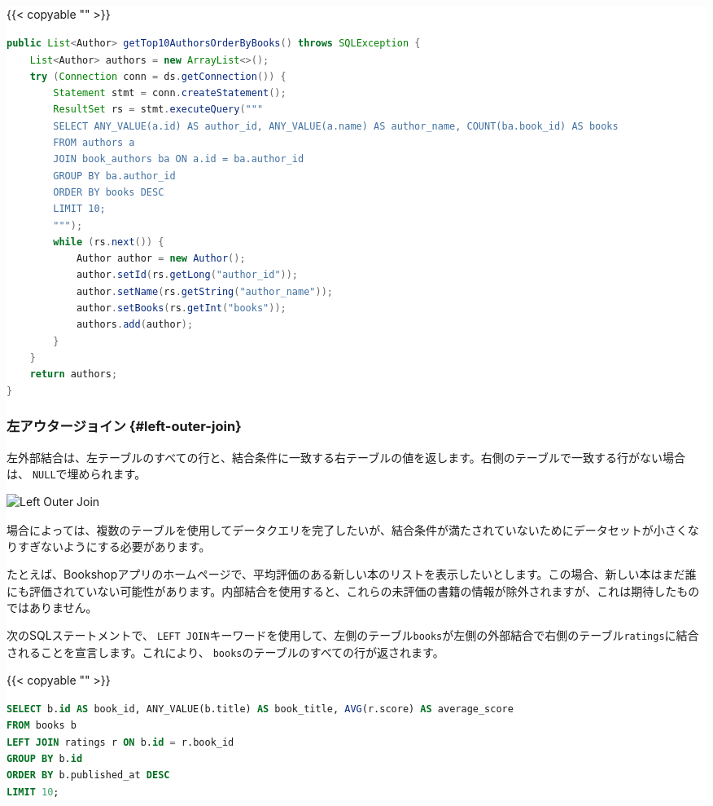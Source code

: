 </div>
<div label="Java" href="inner-join-java">

{{< copyable "" >}}

```java
public List<Author> getTop10AuthorsOrderByBooks() throws SQLException {
    List<Author> authors = new ArrayList<>();
    try (Connection conn = ds.getConnection()) {
        Statement stmt = conn.createStatement();
        ResultSet rs = stmt.executeQuery("""
        SELECT ANY_VALUE(a.id) AS author_id, ANY_VALUE(a.name) AS author_name, COUNT(ba.book_id) AS books
        FROM authors a
        JOIN book_authors ba ON a.id = ba.author_id
        GROUP BY ba.author_id
        ORDER BY books DESC
        LIMIT 10;
        """);
        while (rs.next()) {
            Author author = new Author();
            author.setId(rs.getLong("author_id"));
            author.setName(rs.getString("author_name"));
            author.setBooks(rs.getInt("books"));
            authors.add(author);
        }
    }
    return authors;
}
```

</div>
</SimpleTab>

### 左アウタージョイン {#left-outer-join}

左外部結合は、左テーブルのすべての行と、結合条件に一致する右テーブルの値を返します。右側のテーブルで一致する行がない場合は、 `NULL`で埋められます。

![Left Outer Join](/media/develop/left-outer-join.png)

場合によっては、複数のテーブルを使用してデータクエリを完了したいが、結合条件が満たされていないためにデータセットが小さくなりすぎないようにする必要があります。

たとえば、Bookshopアプリのホームページで、平均評価のある新しい本のリストを表示したいとします。この場合、新しい本はまだ誰にも評価されていない可能性があります。内部結合を使用すると、これらの未評価の書籍の情報が除外されますが、これは期待したものではありません。

<SimpleTab>
<div label="SQL" href="left-join-sql">

次のSQLステートメントで、 `LEFT JOIN`キーワードを使用して、左側のテーブル`books`が左側の外部結合で右側のテーブル`ratings`に結合されることを宣言します。これにより、 `books`のテーブルのすべての行が返されます。

{{< copyable "" >}}

```sql
SELECT b.id AS book_id, ANY_VALUE(b.title) AS book_title, AVG(r.score) AS average_score
FROM books b
LEFT JOIN ratings r ON b.id = r.book_id
GROUP BY b.id
ORDER BY b.published_at DESC
LIMIT 10;
```
